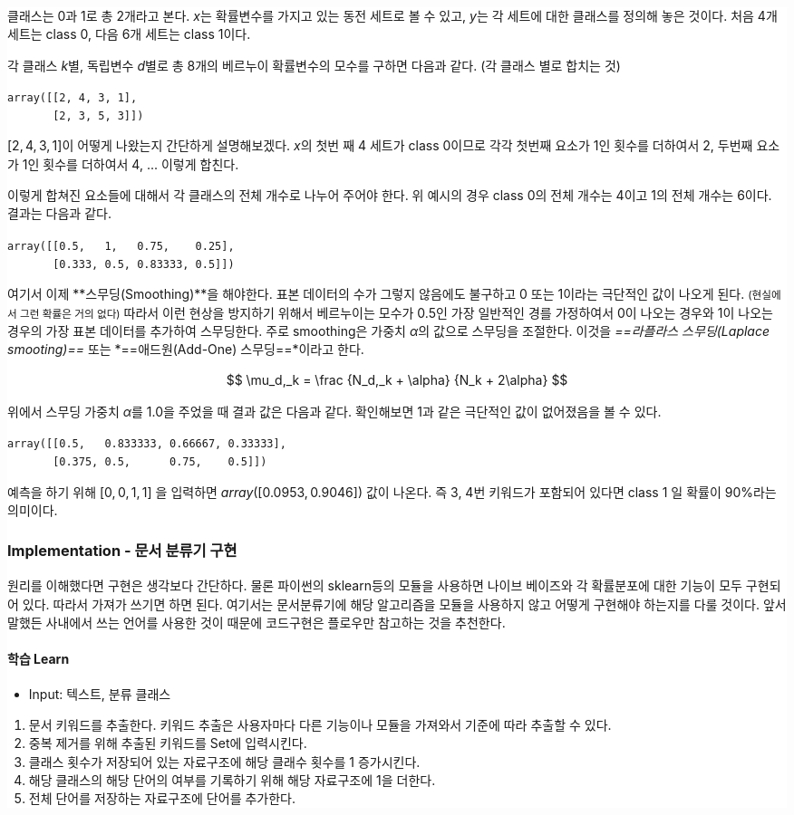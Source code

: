 클래스는 0과 1로 총 2개라고 본다. $x$는 확률변수를 가지고 있는 동전 세트로 볼 수 있고, $y$는 각 세트에 대한 클래스를 정의해 놓은 것이다. 처음 4개 세트는 class 0, 다음 6개 세트는 class 1이다. 

각 클래스 $k$별, 독립변수 $d$별로 총 8개의 베르누이 확률변수의 모수를 구하면 다음과 같다. (각 클래스 별로 합치는 것)

```pseudocode
array([[2, 4, 3, 1],
	   [2, 3, 5, 3]])
```

$[2, 4, 3, 1]$이 어떻게 나왔는지 간단하게 설명해보겠다. $x$의 첫번 째 4 세트가 class 0이므로 각각 첫번째 요소가 1인 횟수를 더하여서 2, 두번째 요소가 1인 횟수를 더하여서 4, ... 이렇게 합친다. 

이렇게 합쳐진 요소들에 대해서 각 클래스의 전체 개수로 나누어 주어야 한다. 위 예시의 경우 class 0의 전체 개수는 4이고 1의 전체 개수는 6이다. 결과는 다음과 같다. 

```pseudocode
array([[0.5,   1,   0.75,    0.25],
	   [0.333, 0.5, 0.83333, 0.5]])
```



여기서 이제 **스무딩(Smoothing)**을 해야한다. 표본 데이터의 수가 그렇지 않음에도 불구하고 0 또는 1이라는 극단적인 값이 나오게 된다. <small>(현실에서 그런 확률은 거의 없다)</small> 따라서 이런 현상을 방지하기 위해서 베르누이는 모수가 0.5인 가장 일반적인 경를 가정하여서 0이 나오는 경우와 1이 나오는 경우의 가장 표본 데이터를 추가하여 스무딩한다. 주로 smoothing은 가중치 $\alpha$의 값으로 스무딩을 조절한다. 이것을 *==라플라스 스무딩(Laplace smooting)==* 또는 *==애드원(Add-One) 스무딩==*이라고 한다. 


$$
\mu_d,_k = \frac {N_d,_k + \alpha} {N_k + 2\alpha}
$$


위에서 스무딩 가중치 $\alpha$를 1.0을 주었을 때 결과 값은 다음과 같다. 확인해보면 1과 같은 극단적인 값이 없어졌음을 볼 수 있다. 

```pseudocode
array([[0.5,   0.833333, 0.66667, 0.33333],
	   [0.375, 0.5,      0.75,    0.5]])
```

예측을 하기 위해 $[0, 0, 1, 1]$ 을 입력하면 $array([0.0953 , 0.9046])$ 값이 나온다. 즉 3, 4번 키워드가 포함되어 있다면 class 1 일 확률이 90%라는 의미이다. 



### Implementation - 문서 분류기 구현

원리를 이해했다면 구현은 생각보다 간단하다. 물론 파이썬의 sklearn등의 모듈을 사용하면 나이브 베이즈와 각 확률분포에 대한 기능이 모두 구현되어 있다. 따라서 가져가 쓰기면 하면 된다. 여기서는 문서분류기에 해당 알고리즘을 모듈을 사용하지 않고 어떻게 구현해야 하는지를 다룰 것이다. 앞서 말했든 사내에서 쓰는 언어를 사용한 것이 때문에 코드구현은 플로우만 참고하는 것을 추천한다. 

#### 학습 Learn

* Input: 텍스트, 분류 클래스

1. 문서 키워드를 추출한다. 키워드 추출은 사용자마다 다른 기능이나 모듈을 가져와서 기준에 따라 추출할 수 있다. 
2. 중복 제거를 위해 추출된 키워드를 Set에 입력시킨다. 
3. 클래스 횟수가 저장되어 있는 자료구조에 해당 클래수 횟수를 1 증가시킨다. 
4. 해당 클래스의 해당 단어의 여부를 기록하기 위해 해당 자료구조에 1을 더한다. 
5. 전체 단어를 저장하는 자료구조에 단어를 추가한다. 
